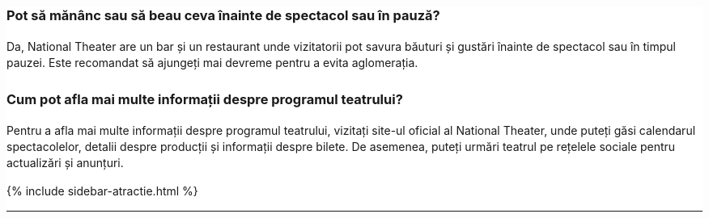 ### Pot să mănânc sau să beau ceva înainte de spectacol sau în pauză?
Da, National Theater are un bar și un restaurant unde vizitatorii pot savura băuturi și gustări înainte de spectacol sau în timpul pauzei. Este recomandat să ajungeți mai devreme pentru a evita aglomerația.

### Cum pot afla mai multe informații despre programul teatrului?
Pentru a afla mai multe informații despre programul teatrului, vizitați site-ul oficial al National Theater, unde puteți găsi calendarul spectacolelor, detalii despre producții și informații despre bilete. De asemenea, puteți urmări teatrul pe rețelele sociale pentru actualizări și anunțuri.

</div>

</div>

{% include sidebar-atractie.html %}

</div>

<hr class="hr-s1">
